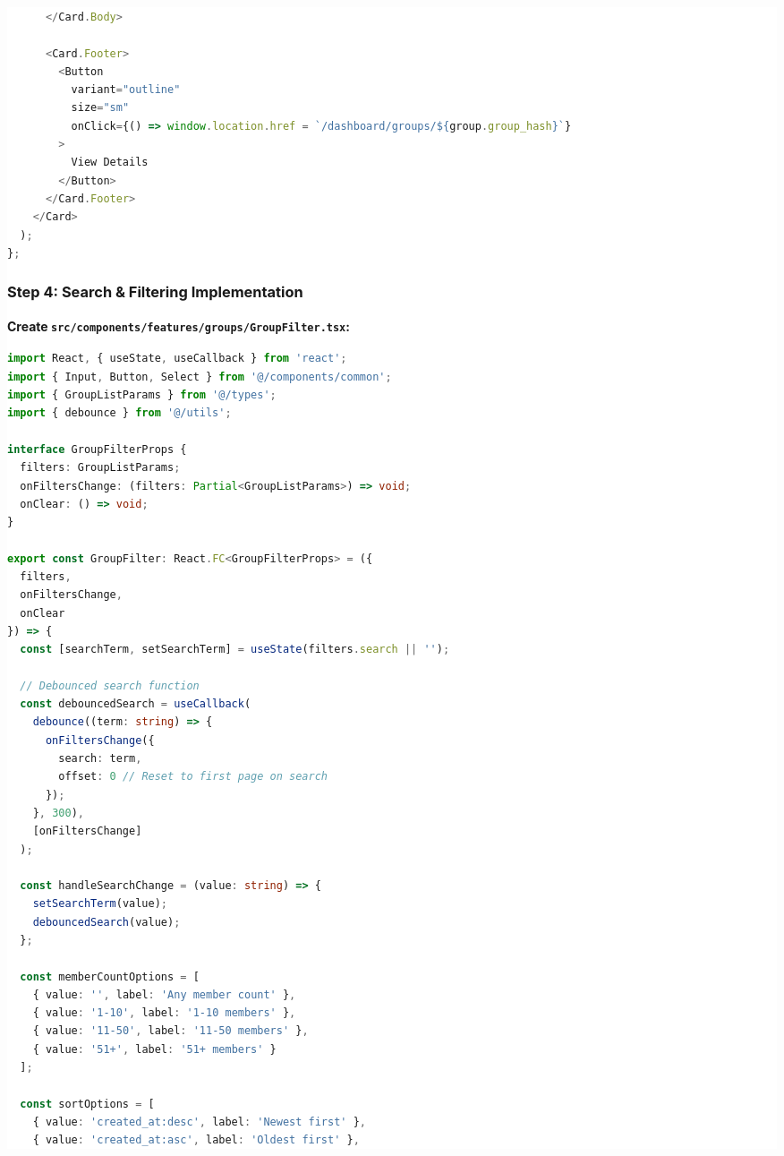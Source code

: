 ```typescript
      </Card.Body>
      
      <Card.Footer>
        <Button 
          variant="outline" 
          size="sm"
          onClick={() => window.location.href = `/dashboard/groups/${group.group_hash}`}
        >
          View Details
        </Button>
      </Card.Footer>
    </Card>
  );
};
```

### Step 4: Search & Filtering Implementation
**Create `src/components/features/groups/GroupFilter.tsx`:**
```typescript
import React, { useState, useCallback } from 'react';
import { Input, Button, Select } from '@/components/common';
import { GroupListParams } from '@/types';
import { debounce } from '@/utils';

interface GroupFilterProps {
  filters: GroupListParams;
  onFiltersChange: (filters: Partial<GroupListParams>) => void;
  onClear: () => void;
}

export const GroupFilter: React.FC<GroupFilterProps> = ({
  filters,
  onFiltersChange,
  onClear
}) => {
  const [searchTerm, setSearchTerm] = useState(filters.search || '');

  // Debounced search function
  const debouncedSearch = useCallback(
    debounce((term: string) => {
      onFiltersChange({ 
        search: term,
        offset: 0 // Reset to first page on search
      });
    }, 300),
    [onFiltersChange]
  );

  const handleSearchChange = (value: string) => {
    setSearchTerm(value);
    debouncedSearch(value);
  };

  const memberCountOptions = [
    { value: '', label: 'Any member count' },
    { value: '1-10', label: '1-10 members' },
    { value: '11-50', label: '11-50 members' },
    { value: '51+', label: '51+ members' }
  ];

  const sortOptions = [
    { value: 'created_at:desc', label: 'Newest first' },
    { value: 'created_at:asc', label: 'Oldest first' },
```